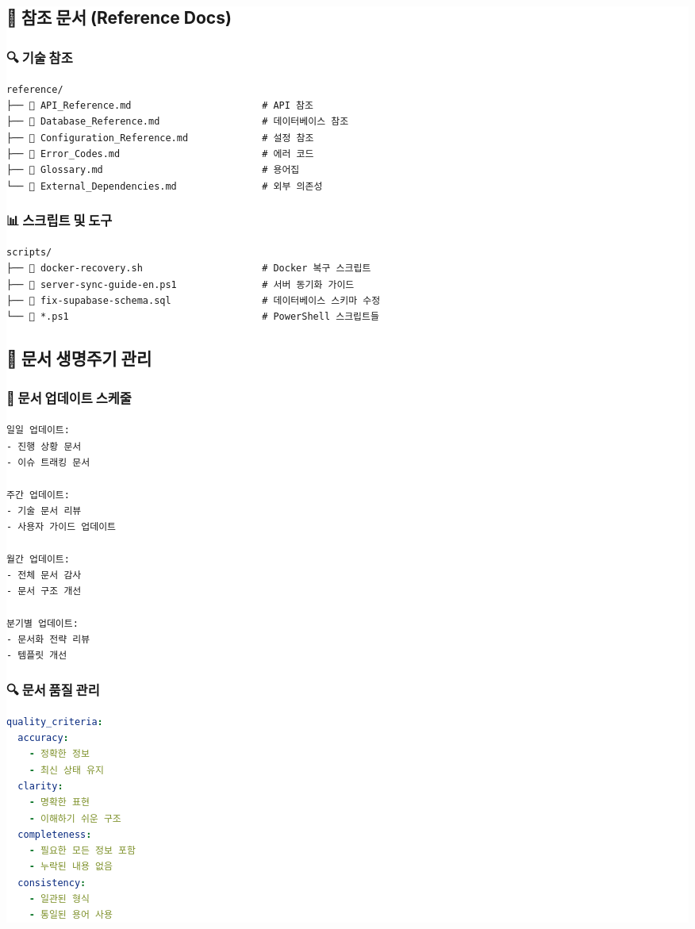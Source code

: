 ## 📝 참조 문서 (Reference Docs)

### 🔍 기술 참조
```
reference/
├── 📄 API_Reference.md                       # API 참조
├── 📄 Database_Reference.md                  # 데이터베이스 참조
├── 📄 Configuration_Reference.md             # 설정 참조
├── 📄 Error_Codes.md                         # 에러 코드
├── 📄 Glossary.md                            # 용어집
└── 📄 External_Dependencies.md               # 외부 의존성
```

### 📊 스크립트 및 도구
```
scripts/
├── 📄 docker-recovery.sh                     # Docker 복구 스크립트
├── 📄 server-sync-guide-en.ps1               # 서버 동기화 가이드
├── 📄 fix-supabase-schema.sql                # 데이터베이스 스키마 수정
└── 📄 *.ps1                                  # PowerShell 스크립트들
```

## 🔄 문서 생명주기 관리

### 📅 문서 업데이트 스케줄
```
일일 업데이트:
- 진행 상황 문서
- 이슈 트래킹 문서

주간 업데이트:
- 기술 문서 리뷰
- 사용자 가이드 업데이트

월간 업데이트:
- 전체 문서 감사
- 문서 구조 개선

분기별 업데이트:
- 문서화 전략 리뷰
- 템플릿 개선
```

### 🔍 문서 품질 관리
```yaml
quality_criteria:
  accuracy:
    - 정확한 정보
    - 최신 상태 유지
  clarity:
    - 명확한 표현
    - 이해하기 쉬운 구조
  completeness:
    - 필요한 모든 정보 포함
    - 누락된 내용 없음
  consistency:
    - 일관된 형식
    - 통일된 용어 사용
```
